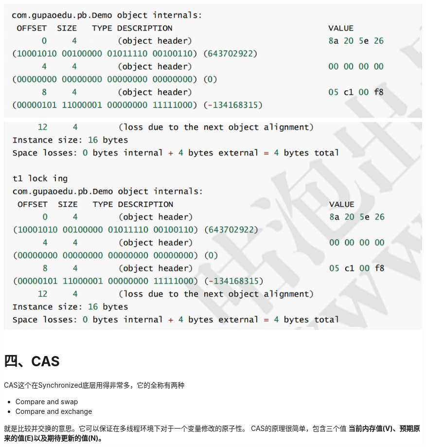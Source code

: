 ![](/images/img-140.png)
![](/images/img-141.png)


# 四、CAS

CAS这个在Synchronized底层用得非常多，它的全称有两种
  - Compare and swap
  - Compare and exchange

就是比较并交换的意思。它可以保证在多线程环境下对于一个变量修改的原子性。
CAS的原理很简单，包含三个值 **当前内存值(V)、预期原来的值(E)以及期待更新的值(N)。**
